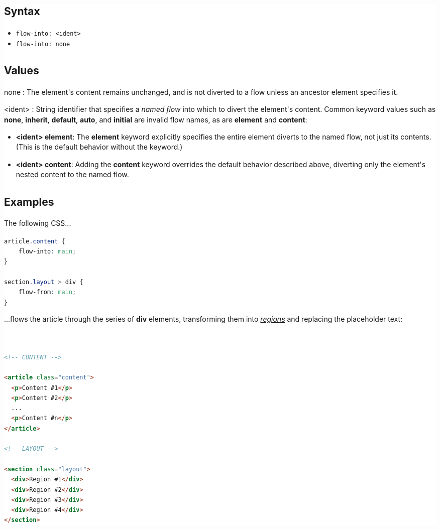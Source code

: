 ## <span>Syntax</span>

-   `flow-into: <ident>`
-   `flow-into: none`

## <span>Values</span>

none
:   The element's content remains unchanged, and is not diverted to a flow unless an ancestor element specifies it.

\<ident\>
:   String identifier that specifies a *named flow* into which to divert the element's content. Common keyword values such as **none**, **inherit**, **default**, **auto**, and **initial** are invalid flow names, as are **element** and **content**:

-   **\<ident\> element**: The **element** keyword explicitly specifies the entire element diverts to the named flow, not just its contents. (This is the default behavior without the keyword.)

-   **\<ident\> content**: Adding the **content** keyword overrides the default behavior described above, diverting only the element's nested content to the named flow.

## <span>Examples</span>

The following CSS...

``` css
article.content {
    flow-into: main;
}

section.layout > div {
    flow-from: main;
}
```

...flows the article through the series of **div** elements, transforming them into [*regions*](/css/concepts/region) and replacing the placeholder text:

``` html


<!-- CONTENT -->

<article class="content">
  <p>Content #1</p>
  <p>Content #2</p>
  ...
  <p>Content #n</p>
</article>

<!-- LAYOUT -->

<section class="layout">
  <div>Region #1</div>
  <div>Region #2</div>
  <div>Region #3</div>
  <div>Region #4</div>
</section>
```
